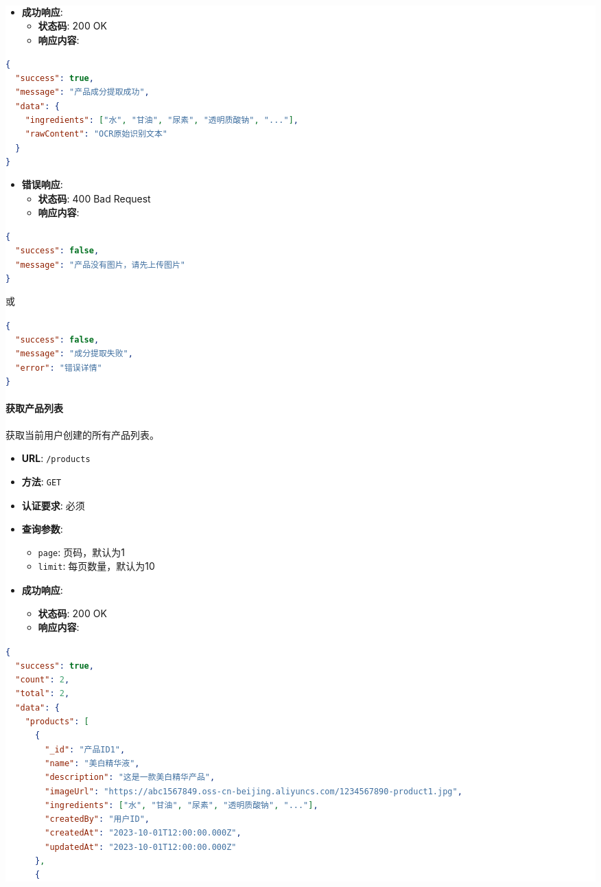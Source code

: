 - **成功响应**:
  - **状态码**: 200 OK
  - **响应内容**:

```json
{
  "success": true,
  "message": "产品成分提取成功",
  "data": {
    "ingredients": ["水", "甘油", "尿素", "透明质酸钠", "..."],
    "rawContent": "OCR原始识别文本"
  }
}
```

- **错误响应**:
  - **状态码**: 400 Bad Request
  - **响应内容**:

```json
{
  "success": false,
  "message": "产品没有图片，请先上传图片"
}
```

或

```json
{
  "success": false,
  "message": "成分提取失败",
  "error": "错误详情"
}
```

#### 获取产品列表

获取当前用户创建的所有产品列表。

- **URL**: `/products`
- **方法**: `GET`
- **认证要求**: 必须
- **查询参数**:
  - `page`: 页码，默认为1
  - `limit`: 每页数量，默认为10

- **成功响应**:
  - **状态码**: 200 OK
  - **响应内容**:

```json
{
  "success": true,
  "count": 2,
  "total": 2,
  "data": {
    "products": [
      {
        "_id": "产品ID1",
        "name": "美白精华液",
        "description": "这是一款美白精华产品",
        "imageUrl": "https://abc1567849.oss-cn-beijing.aliyuncs.com/1234567890-product1.jpg",
        "ingredients": ["水", "甘油", "尿素", "透明质酸钠", "..."],
        "createdBy": "用户ID",
        "createdAt": "2023-10-01T12:00:00.000Z",
        "updatedAt": "2023-10-01T12:00:00.000Z"
      },
      {
```